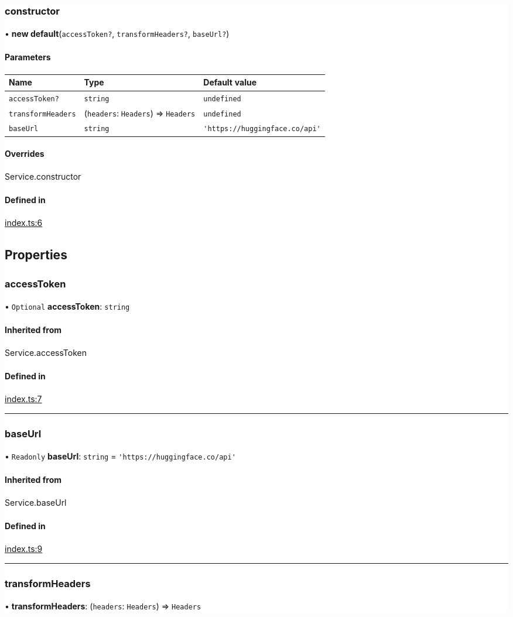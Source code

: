 ### constructor

• **new default**(`accessToken?`, `transformHeaders?`, `baseUrl?`)

#### Parameters

| Name | Type | Default value |
| :------ | :------ | :------ |
| `accessToken?` | `string` | `undefined` |
| `transformHeaders` | (`headers`: `Headers`) => `Headers` | `undefined` |
| `baseUrl` | `string` | `'https://huggingface.co/api'` |

#### Overrides

Service.constructor

#### Defined in

[index.ts:6](https://github.com/model-park/huggingface-hub-api/blob/ddc4144/src/index.ts#L6)

## Properties

### accessToken

• `Optional` **accessToken**: `string`

#### Inherited from

Service.accessToken

#### Defined in

[index.ts:7](https://github.com/model-park/huggingface-hub-api/blob/ddc4144/src/index.ts#L7)

___

### baseUrl

• `Readonly` **baseUrl**: `string` = `'https://huggingface.co/api'`

#### Inherited from

Service.baseUrl

#### Defined in

[index.ts:9](https://github.com/model-park/huggingface-hub-api/blob/ddc4144/src/index.ts#L9)

___

### transformHeaders

• **transformHeaders**: (`headers`: `Headers`) => `Headers`
